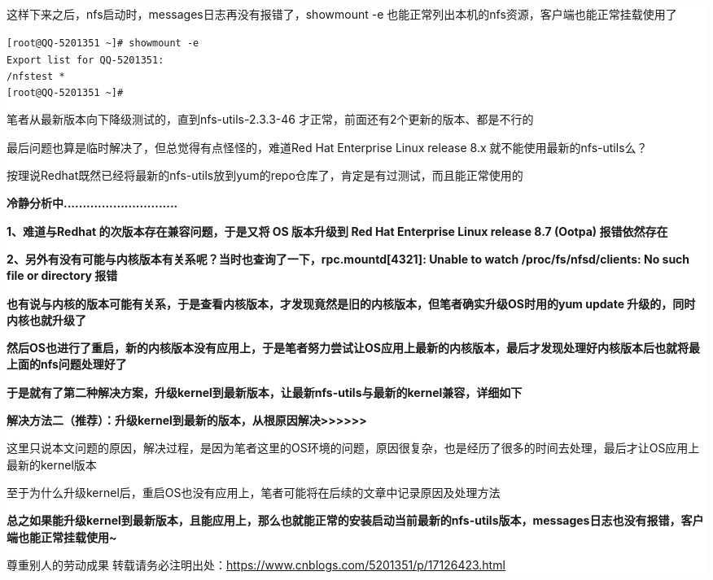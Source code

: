 这样下来之后，nfs启动时，messages日志再没有报错了，showmount -e 也能正常列出本机的nfs资源，客户端也能正常挂载使用了

```
[root@QQ-5201351 ~]# showmount -e
Export list for QQ-5201351:
/nfstest *
[root@QQ-5201351 ~]#
```

笔者从最新版本向下降级测试的，直到nfs-utils-2.3.3-46 才正常，前面还有2个更新的版本、都是不行的

最后问题也算是临时解决了，但总觉得有点怪怪的，难道Red Hat Enterprise Linux release 8.x 就不能使用最新的nfs-utils么？

按理说Redhat既然已经将最新的nfs-utils放到yum的repo仓库了，肯定是有过测试，而且能正常使用的

 

**冷静分析中..............................**

**1、难道与Redhat 的次版本存在兼容问题，于是又将 OS 版本升级到 Red Hat Enterprise Linux release 8.7 (Ootpa) 报错依然存在**

**2、另外有没有可能与内核版本有关系呢？当时也查询了一下，rpc.mountd[4321]: Unable to watch /proc/fs/nfsd/clients: No such file or directory 报错**

**也有说与内核的版本可能有关系，于是查看内核版本，才发现竟然是旧的内核版本，但笔者确实升级OS时用的yum update 升级的，同时内核也就升级了**

**然后OS也进行了重启，新的内核版本没有应用上，于是笔者努力尝试让OS应用上最新的内核版本，最后才发现处理好内核版本后也就将最上面的nfs问题处理好了**

**于是就有了第二种解决方案，升级kernel到最新版本，让最新nfs-utils与最新的kernel兼容，详细如下**

 

**解决方法二（推荐）：升级kernel到最新的版本，从根原因解决>>>>>>**

这里只说本文问题的原因，解决过程，是因为笔者这里的OS环境的问题，原因很复杂，也是经历了很多的时间去处理，最后才让OS应用上最新的kernel版本

至于为什么升级kernel后，重启OS也没有应用上，笔者可能将在后续的文章中记录原因及处理方法

**总之如果能升级kernel到最新版本，且能应用上，那么也就能正常的安装启动当前最新的nfs-utils版本，messages日志也没有报错，客户端也能正常挂载使用~**

 

 

 

尊重别人的劳动成果 转载请务必注明出处：https://www.cnblogs.com/5201351/p/17126423.html
